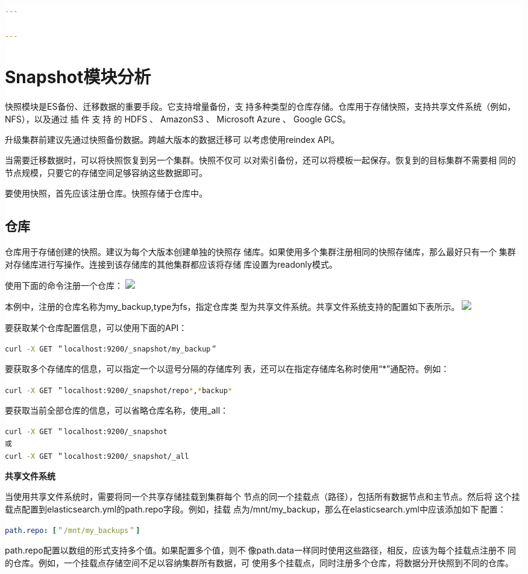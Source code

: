 ```yaml
---

---
```


# Snapshot模块分析

快照模块是ES备份、迁移数据的重要手段。它支持增量备份，支
持多种类型的仓库存储。仓库用于存储快照，支持共享文件系统（例如，NFS），以及通过 插 件 支 持 的 HDFS 、 AmazonS3 、 Microsoft Azure 、 Google GCS。

升级集群前建议先通过快照备份数据。跨越大版本的数据迁移可
以考虑使用reindex API。

当需要迁移数据时，可以将快照恢复到另一个集群。快照不仅可
以对索引备份，还可以将模板一起保存。恢复到的目标集群不需要相
同的节点规模，只要它的存储空间足够容纳这些数据即可。

要使用快照，首先应该注册仓库。快照存储于仓库中。

## 仓库
仓库用于存储创建的快照。建议为每个大版本创建单独的快照存
储库。如果使用多个集群注册相同的快照存储库，那么最好只有一个
集群对存储库进行写操作。连接到该存储库的其他集群都应该将存储
库设置为readonly模式。

使用下面的命令注册一个仓库：
![](https://raw.githubusercontent.com/binarycoder777/personal-pic/main/pic/20240407101626.png)

本例中，注册的仓库名称为my_backup,type为fs，指定仓库类
型为共享文件系统。共享文件系统支持的配置如下表所示。
![](https://raw.githubusercontent.com/binarycoder777/personal-pic/main/pic/20240407101710.png)

要获取某个仓库配置信息，可以使用下面的API：
```bash
curl -X GET ＂localhost:9200/_snapshot/my_backup＂
```
要获取多个存储库的信息，可以指定一个以逗号分隔的存储库列
表，还可以在指定存储库名称时使用“*”通配符。例如：
```bash
curl -X GET ＂localhost:9200/_snapshot/repo*,*backup*
```
要获取当前全部仓库的信息，可以省略仓库名称，使用_all：
```bash
curl -X GET ＂localhost:9200/_snapshot
或
curl -X GET ＂localhost:9200/_snapshot/_all
```

**共享文件系统**

当使用共享文件系统时，需要将同一个共享存储挂载到集群每个
节点的同一个挂载点（路径），包括所有数据节点和主节点。然后将
这个挂载点配置到elasticsearch.yml的path.repo字段。例如，挂载
点为/mnt/my_backup，那么在elasticsearch.yml中应该添加如下
配置：
```yml
path.repo: [＂/mnt/my_backups＂]
```
path.repo配置以数组的形式支持多个值。如果配置多个值，则不
像path.data一样同时使用这些路径，相反，应该为每个挂载点注册不
同的仓库。例如，一个挂载点存储空间不足以容纳集群所有数据，可
使用多个挂载点，同时注册多个仓库，将数据分开快照到不同的仓库。
